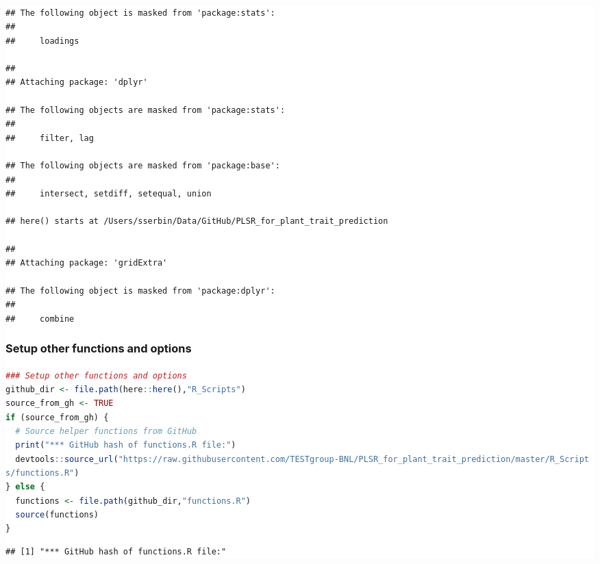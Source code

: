     ## The following object is masked from 'package:stats':
    ## 
    ##     loadings

    ## 
    ## Attaching package: 'dplyr'

    ## The following objects are masked from 'package:stats':
    ## 
    ##     filter, lag

    ## The following objects are masked from 'package:base':
    ## 
    ##     intersect, setdiff, setequal, union

    ## here() starts at /Users/sserbin/Data/GitHub/PLSR_for_plant_trait_prediction

    ## 
    ## Attaching package: 'gridExtra'

    ## The following object is masked from 'package:dplyr':
    ## 
    ##     combine

### Setup other functions and options

``` r
### Setup other functions and options
github_dir <- file.path(here::here(),"R_Scripts")
source_from_gh <- TRUE
if (source_from_gh) {
  # Source helper functions from GitHub
  print("*** GitHub hash of functions.R file:")
  devtools::source_url("https://raw.githubusercontent.com/TESTgroup-BNL/PLSR_for_plant_trait_prediction/master/R_Scripts/functions.R")
} else {
  functions <- file.path(github_dir,"functions.R")
  source(functions)
}
```

    ## [1] "*** GitHub hash of functions.R file:"
